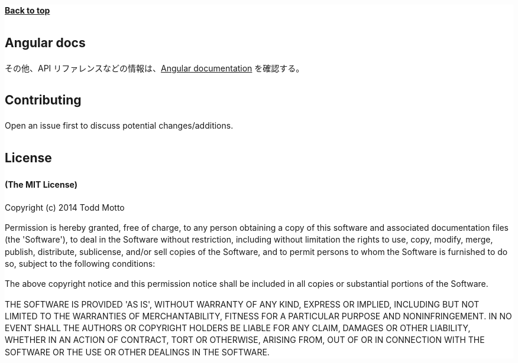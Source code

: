 **[Back to top](#table-of-contents)**

## Angular docs
その他、API リファレンスなどの情報は、[Angular documentation](//docs.angularjs.org/api) を確認する。

## Contributing

Open an issue first to discuss potential changes/additions.

## License

#### (The MIT License)

Copyright (c) 2014 Todd Motto

Permission is hereby granted, free of charge, to any person obtaining
a copy of this software and associated documentation files (the
'Software'), to deal in the Software without restriction, including
without limitation the rights to use, copy, modify, merge, publish,
distribute, sublicense, and/or sell copies of the Software, and to
permit persons to whom the Software is furnished to do so, subject to
the following conditions:

The above copyright notice and this permission notice shall be
included in all copies or substantial portions of the Software.

THE SOFTWARE IS PROVIDED 'AS IS', WITHOUT WARRANTY OF ANY KIND,
EXPRESS OR IMPLIED, INCLUDING BUT NOT LIMITED TO THE WARRANTIES OF
MERCHANTABILITY, FITNESS FOR A PARTICULAR PURPOSE AND NONINFRINGEMENT.
IN NO EVENT SHALL THE AUTHORS OR COPYRIGHT HOLDERS BE LIABLE FOR ANY
CLAIM, DAMAGES OR OTHER LIABILITY, WHETHER IN AN ACTION OF CONTRACT,
TORT OR OTHERWISE, ARISING FROM, OUT OF OR IN CONNECTION WITH THE
SOFTWARE OR THE USE OR OTHER DEALINGS IN THE SOFTWARE.
